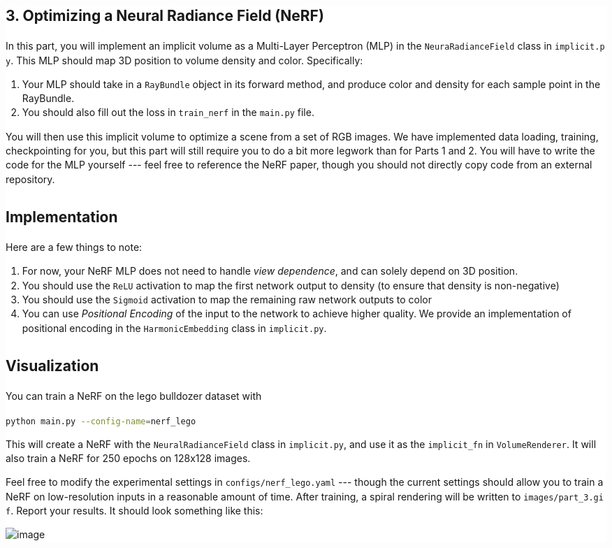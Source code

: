 

##  3. Optimizing a Neural Radiance Field (NeRF)
In this part, you will implement an implicit volume as a Multi-Layer Perceptron (MLP) in the `NeuraRadianceField` class in `implicit.py`. This MLP should map 3D position to volume density and color. Specifically:

1. Your MLP should take in a `RayBundle` object in its forward method, and produce color and density for each sample point in the RayBundle.
2. You should also fill out the loss in `train_nerf` in the `main.py` file.

You will then use this implicit volume to optimize a scene from a set of RGB images. We have implemented data loading, training, checkpointing for you, but this part will still require you to do a bit more legwork than for Parts 1 and 2. You will have to write the code for the MLP yourself --- feel free to reference the NeRF paper, though you should not directly copy code from an external repository.

## Implementation

Here are a few things to note:

1. For now, your NeRF MLP does not need to handle *view dependence*, and can solely depend on 3D position.
2. You should use the `ReLU` activation to map the first network output to density (to ensure that density is non-negative)
3. You should use the `Sigmoid` activation to map the remaining raw network outputs to color
4. You can use *Positional Encoding* of the input to the network to achieve higher quality. We provide an implementation of positional encoding in the `HarmonicEmbedding` class in `implicit.py`.

## Visualization
You can train a NeRF on the lego bulldozer dataset with

```bash
python main.py --config-name=nerf_lego
```

This will create a NeRF with the `NeuralRadianceField` class in `implicit.py`, and use it as the `implicit_fn` in `VolumeRenderer`. It will also train a NeRF for 250 epochs on 128x128 images.

Feel free to modify the experimental settings in `configs/nerf_lego.yaml` --- though the current settings should allow you to train a NeRF on low-resolution inputs in a reasonable amount of time. After training, a spiral rendering will be written to `images/part_3.gif`. Report your results. It should look something like this:

![image](https://github.com/HarshShirsath/Simple-Volumetric-Renderer/assets/113379668/2195671f-1da4-4102-b01f-878a1bf3d0db)


